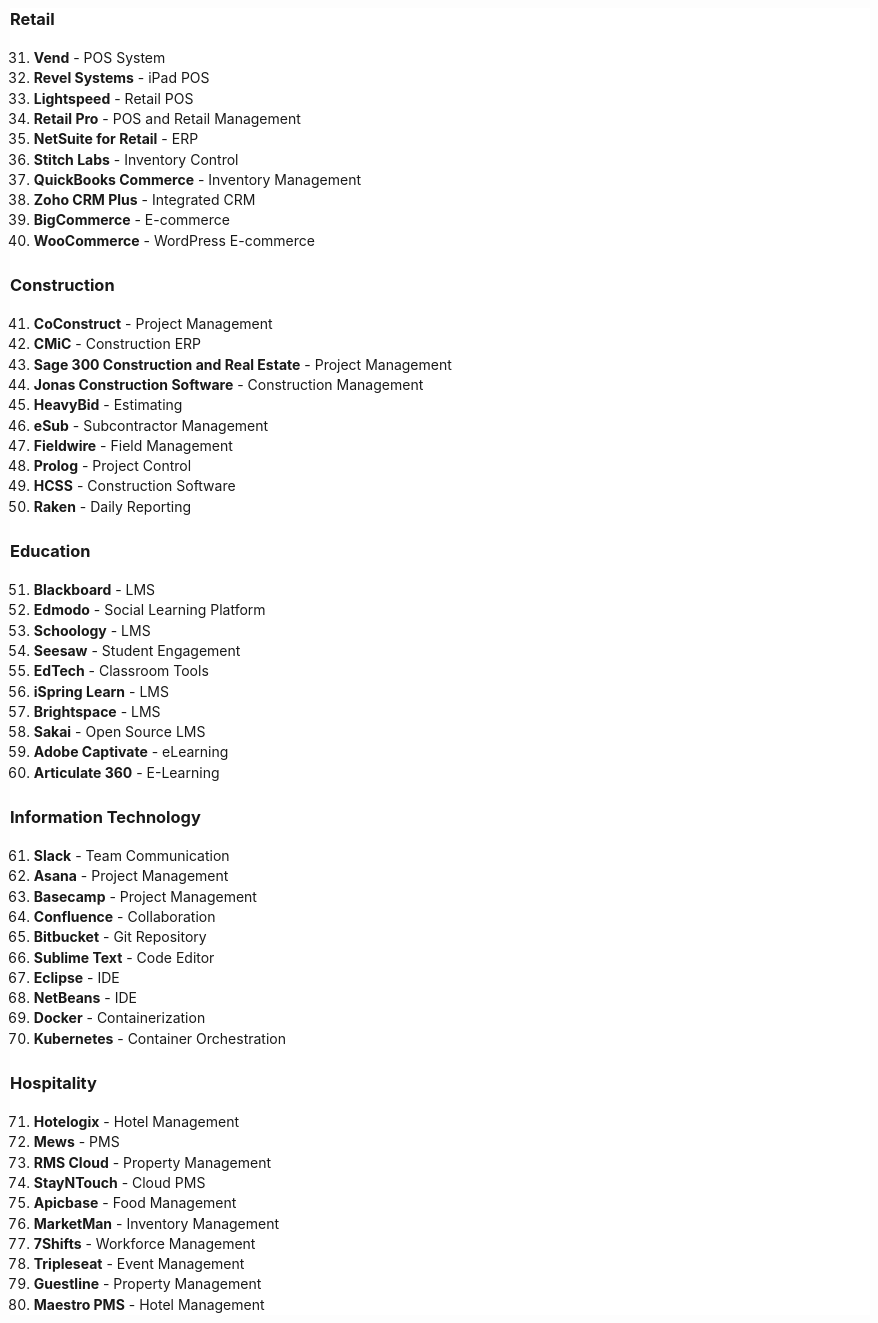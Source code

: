 ### Retail
31. **Vend** - POS System
32. **Revel Systems** - iPad POS
33. **Lightspeed** - Retail POS
34. **Retail Pro** - POS and Retail Management
35. **NetSuite for Retail** - ERP
36. **Stitch Labs** - Inventory Control
37. **QuickBooks Commerce** - Inventory Management
38. **Zoho CRM Plus** - Integrated CRM
39. **BigCommerce** - E-commerce
40. **WooCommerce** - WordPress E-commerce

### Construction
41. **CoConstruct** - Project Management
42. **CMiC** - Construction ERP
43. **Sage 300 Construction and Real Estate** - Project Management
44. **Jonas Construction Software** - Construction Management
45. **HeavyBid** - Estimating
46. **eSub** - Subcontractor Management
47. **Fieldwire** - Field Management
48. **Prolog** - Project Control
49. **HCSS** - Construction Software
50. **Raken** - Daily Reporting

### Education
51. **Blackboard** - LMS
52. **Edmodo** - Social Learning Platform
53. **Schoology** - LMS
54. **Seesaw** - Student Engagement
55. **EdTech** - Classroom Tools
56. **iSpring Learn** - LMS
57. **Brightspace** - LMS
58. **Sakai** - Open Source LMS
59. **Adobe Captivate** - eLearning
60. **Articulate 360** - E-Learning

### Information Technology
61. **Slack** - Team Communication
62. **Asana** - Project Management
63. **Basecamp** - Project Management
64. **Confluence** - Collaboration
65. **Bitbucket** - Git Repository
66. **Sublime Text** - Code Editor
67. **Eclipse** - IDE
68. **NetBeans** - IDE
69. **Docker** - Containerization
70. **Kubernetes** - Container Orchestration

### Hospitality
71. **Hotelogix** - Hotel Management
72. **Mews** - PMS
73. **RMS Cloud** - Property Management
74. **StayNTouch** - Cloud PMS
75. **Apicbase** - Food Management
76. **MarketMan** - Inventory Management
77. **7Shifts** - Workforce Management
78. **Tripleseat** - Event Management
79. **Guestline** - Property Management
80. **Maestro PMS** - Hotel Management
